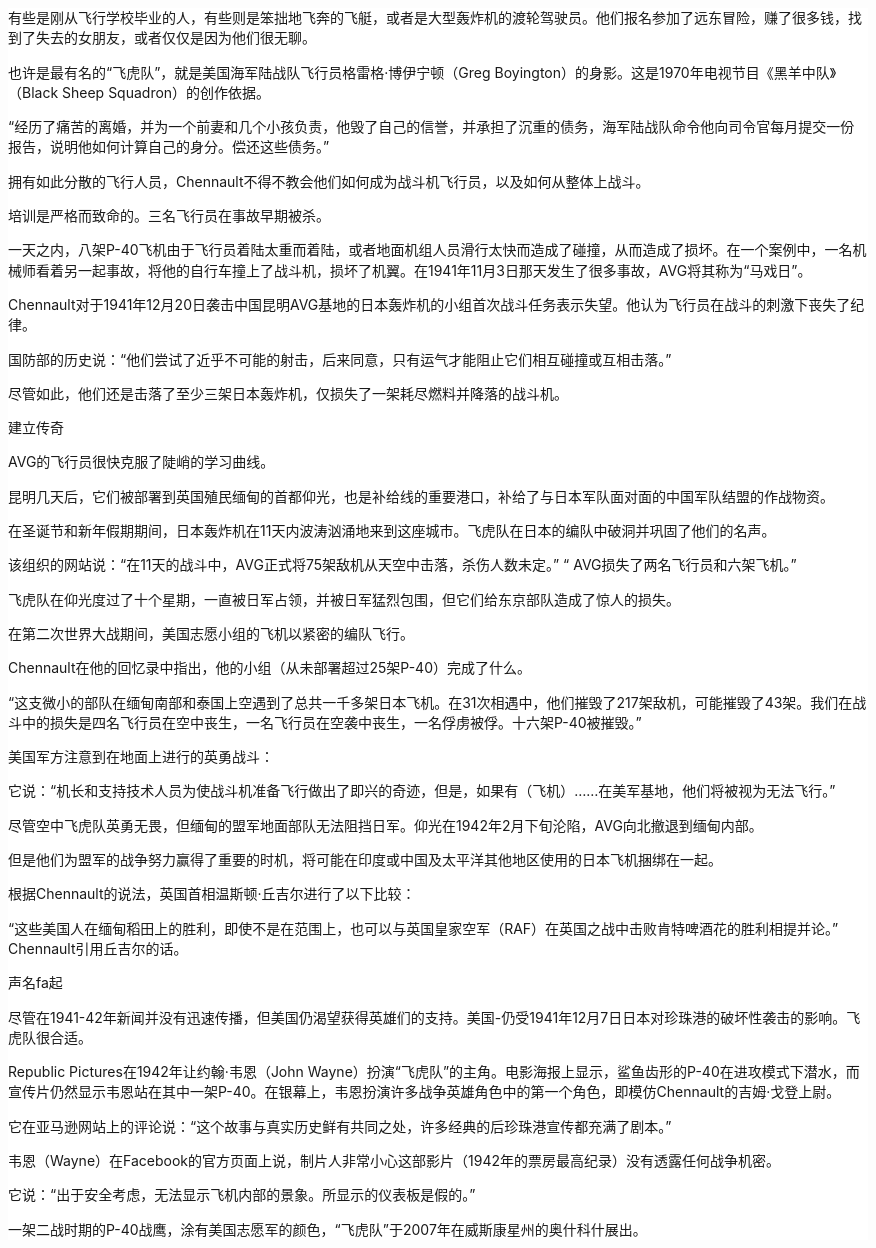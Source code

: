有些是刚从飞行学校毕业的人，有些则是笨拙地飞奔的飞艇，或者是大型轰炸机的渡轮驾驶员。他们报名参加了远东冒险，赚了很多钱，找到了失去的女朋友，或者仅仅是因为他们很无聊。

也许是最有名的“飞虎队”，就是美国海军陆战队飞行员格雷格·博伊宁顿（Greg Boyington）的身影。这是1970年电视节目《黑羊中队》（Black Sheep Squadron）的创作依据。

“经历了痛苦的离婚，并为一个前妻和几个小孩负责，他毁了自己的信誉，并承担了沉重的债务，海军陆战队命令他向司令官每月提交一份报告，说明他如何计算自己的身分。偿还这些债务。”

拥有如此分散的飞行人员，Chennault不得不教会他们如何成为战斗机飞行员，以及如何从整体上战斗。

培训是严格而致命的。三名飞行员在事故早期被杀。

一天之内，八架P-40飞机由于飞行员着陆太重而着陆，或者地面机组人员滑行太快而造成了碰撞，从而造成了损坏。在一个案例中，一名机械师看着另一起事故，将他的自行车撞上了战斗机，损坏了机翼。在1941年11月3日那天发生了很多事故，AVG将其称为“马戏日”。

Chennault对于1941年12月20日袭击中国昆明AVG基地的日本轰炸机的小组首次战斗任务表示失望。他认为飞行员在战斗的刺激下丧失了纪律。

国防部的历史说：“他们尝试了近乎不可能的射击，后来同意，只有运气才能阻止它们相互碰撞或互相击落。”

尽管如此，他们还是击落了至少三架日本轰炸机，仅损失了一架耗尽燃料并降落的战斗机。

建立传奇

AVG的飞行员很快克服了陡峭的学习曲线。

昆明几天后，它们被部署到英国殖民缅甸的首都仰光，也是补给线的重要港口，补给了与日本军队面对面的中国军队结盟的作战物资。

在圣诞节和新年假期期间，日本轰炸机在11天内波涛汹涌地来到这座城市。飞虎队在日本的编队中破洞并巩固了他们的名声。

该组织的网站说：“在11天的战斗中，AVG正式将75架敌机从天空中击落，杀伤人数未定。” “ AVG损失了两名飞行员和六架飞机。”

飞虎队在仰光度过了十个星期，一直被日军占领，并被日军猛烈包围，但它们给东京部队造成了惊人的损失。

在第二次世界大战期间，美国志愿小组的飞机以紧密的编队飞行。

Chennault在他的回忆录中指出，他的小组（从未部署超过25架P-40）完成了什么。

“这支微小的部队在缅甸南部和泰国上空遇到了总共一千多架日本飞机。在31次相遇中，他们摧毁了217架敌机，可能摧毁了43架。我们在战斗中的损失是四名飞行员在空中丧生，一名飞行员在空袭中丧生，一名俘虏被俘。十六架P-40被摧毁。”

美国军方注意到在地面上进行的英勇战斗：

它说：“机长和支持技术人员为使战斗机准备飞行做出了即兴的奇迹，但是，如果有（飞机）……在美军基地，他们将被视为无法飞行。”

尽管空中飞虎队英勇无畏，但缅甸的盟军地面部队无法阻挡日军。仰光在1942年2月下旬沦陷，AVG向北撤退到缅甸内部。

但是他们为盟军的战争努力赢得了重要的时机，将可能在印度或中国及太平洋其他地区使用的日本飞机捆绑在一起。

根据Chennault的说法，英国首相温斯顿·丘吉尔进行了以下比较：

“这些美国人在缅甸稻田上的胜利，即使不是在范围上，也可以与英国皇家空军（RAF）在英国之战中击败肯特啤酒花的胜利相提并论。” Chennault引用丘吉尔的话。

声名fa起

尽管在1941-42年新闻并没有迅速传播，但美国仍渴望获得英雄们的支持。美国-仍受1941年12月7日日本对珍珠港的破坏性袭击的影响。飞虎队很合适。

Republic Pictures在1942年让约翰·韦恩（John Wayne）扮演“飞虎队”的主角。电影海报上显示，鲨鱼齿形的P-40在进攻模式下潜水，而宣传片仍然显示韦恩站在其中一架P-40。在银幕上，韦恩扮演许多战争英雄角色中的第一个角色，即模仿Chennault的吉姆·戈登上尉。

它在亚马逊网站上的评论说：“这个故事与真实历史鲜有共同之处，许多经典的后珍珠港宣传都充满了剧本。”

韦恩（Wayne）在Facebook的官方页面上说，制片人非常小心这部影片（1942年的票房最高纪录）没有透露任何战争机密。

它说：“出于安全考虑，无法显示飞机内部的景象。所显示的仪表板是假的。”

一架二战时期的P-40战鹰，涂有美国志愿军的颜色，“飞虎队”于2007年在威斯康星州的奥什科什展出。
